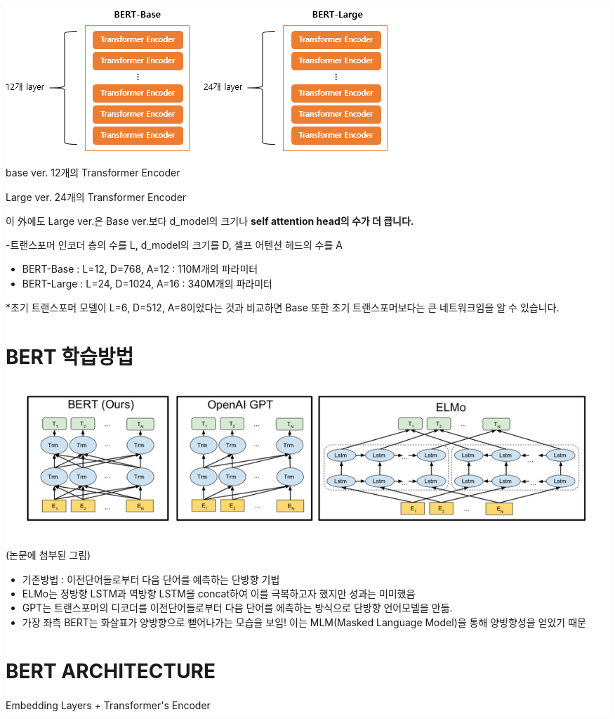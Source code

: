 ![](/assets/img/post/bert/Untitled04.png)

base ver. 12개의 Transformer Encoder

Large ver. 24개의 Transformer Encoder

이 外에도 Large ver.은 Base ver.보다 d_model의 크기나 **self attention head의 수가 더 큽니다.**

-트랜스포머 인코더 층의 수를 L, d_model의 크기를 D, 셀프 어텐션 헤드의 수를 A

- BERT-Base : L=12, D=768, A=12 : 110M개의 파라미터
- BERT-Large : L=24, D=1024, A=16 : 340M개의 파라미터

*초기 트랜스포머 모델이 L=6, D=512, A=8이었다는 것과 비교하면 Base 또한 초기 트랜스포머보다는 큰 네트워크임을 알 수 있습니다.

# BERT 학습방법

![](/assets/img/post/bert/Untitled05.png)

(논문에 첨부된 그림)

- 기존방법 : 이전단어들로부터 다음 단어를 예측하는 단방향 기법
- ELMo는 정방향 LSTM과 역방향 LSTM을 concat하여 이를 극복하고자 했지만 성과는 미미했음
- GPT는 트랜스포머의 디코더를 이전단어들로부터 다음 단어를 에측하는 방식으로 단방향 언어모델을 만듦.
- 가장 좌측 BERT는 화살표가 양방향으로 뻗어나가는 모습을 보임! 이는 MLM(Masked Language Model)을 통해 양방향성을 얻었기 때문

# BERT ARCHITECTURE

Embedding Layers + Transformer's Encoder
